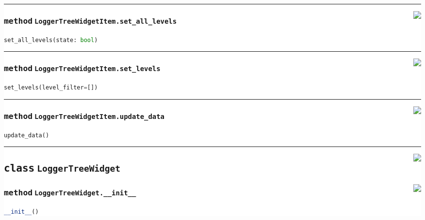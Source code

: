 



---

<a href="https://github.com/qtstrap/qtstrap/blob/master/qtstrap/extras/log_monitor/log_filter_controls.py#L126"><img align="right" style="float:right;" src="https://img.shields.io/badge/-source-cccccc?style=flat-square"></a>

### <kbd>method</kbd> `LoggerTreeWidgetItem.set_all_levels`

```python
set_all_levels(state: bool)
```





---

<a href="https://github.com/qtstrap/qtstrap/blob/master/qtstrap/extras/log_monitor/log_filter_controls.py#L116"><img align="right" style="float:right;" src="https://img.shields.io/badge/-source-cccccc?style=flat-square"></a>

### <kbd>method</kbd> `LoggerTreeWidgetItem.set_levels`

```python
set_levels(level_filter=[])
```





---

<a href="https://github.com/qtstrap/qtstrap/blob/master/qtstrap/extras/log_monitor/log_filter_controls.py#L110"><img align="right" style="float:right;" src="https://img.shields.io/badge/-source-cccccc?style=flat-square"></a>

### <kbd>method</kbd> `LoggerTreeWidgetItem.update_data`

```python
update_data()
```






---

<a href="https://github.com/qtstrap/qtstrap/blob/master/qtstrap/extras/log_monitor/log_filter_controls.py#L132"><img align="right" style="float:right;" src="https://img.shields.io/badge/-source-cccccc?style=flat-square"></a>

## <kbd>class</kbd> `LoggerTreeWidget`




<a href="https://github.com/qtstrap/qtstrap/blob/master/qtstrap/extras/log_monitor/log_filter_controls.py#L135"><img align="right" style="float:right;" src="https://img.shields.io/badge/-source-cccccc?style=flat-square"></a>

### <kbd>method</kbd> `LoggerTreeWidget.__init__`

```python
__init__()
```
